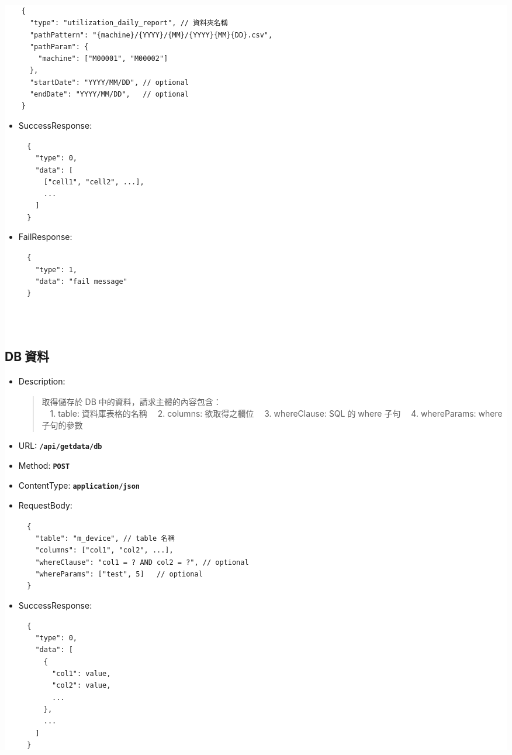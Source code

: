 		{
		  "type": "utilization_daily_report", // 資料夾名稱
		  "pathPattern": "{machine}/{YYYY}/{MM}/{YYYY}{MM}{DD}.csv",
          "pathParam": {
          	"machine": ["M00001", "M00002"]
          },
          "startDate": "YYYY/MM/DD", // optional
          "endDate": "YYYY/MM/DD",   // optional
		}
- SuccessResponse:

		{
		  "type": 0,
		  "data": [
            ["cell1", "cell2", ...],
            ...
          ]
		}
- FailResponse:

		{
		  "type": 1,
		  "data": "fail message"
		}

<br />
<br />

## DB 資料
- Description:
	> 取得儲存於 DB 中的資料，請求主體的內容包含：<br />
	> 　1. table: 資料庫表格的名稱
	> 　2. columns: 欲取得之欄位
	> 　3. whereClause: SQL 的 where 子句
	> 　4. whereParams: where 子句的參數
- URL: **`/api/getdata/db`**
- Method: **`POST`**
- ContentType: **`application/json`**
- RequestBody:

		{
		  "table": "m_device", // table 名稱
		  "columns": ["col1", "col2", ...],
          "whereClause": "col1 = ? AND col2 = ?", // optional
          "whereParams": ["test", 5]   // optional
		}
- SuccessResponse:

		{
		  "type": 0,
		  "data": [
            {
              "col1": value,
              "col2": value,
              ...
            },
            ...
          ]
		}
